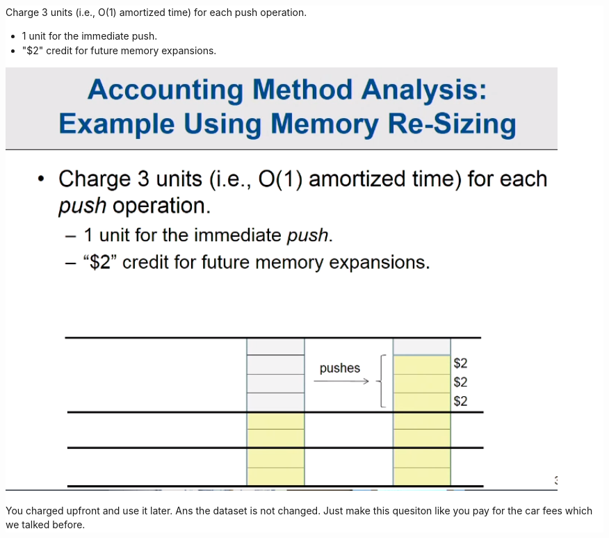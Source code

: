 Charge 3 units (i.e., O(1) amortized time) for each push operation.
 
- 1 unit for the immediate push.
- "$2" credit for future memory expansions.

![](/images/in-post/2019-01-15-Algorim-Lecture-2/2019-01-20-14-30-42.png)

You charged upfront and use it later. Ans the dataset is not changed. Just make this quesiton like you pay for the car fees which we talked before.
